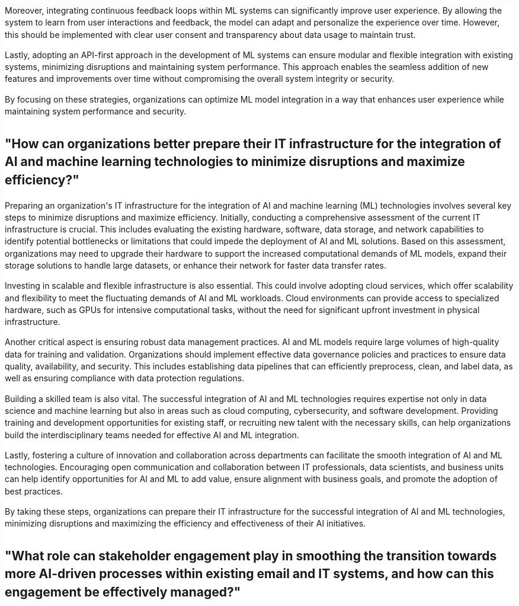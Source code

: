 Moreover, integrating continuous feedback loops within ML systems can significantly improve user experience. By allowing the system to learn from user interactions and feedback, the model can adapt and personalize the experience over time. However, this should be implemented with clear user consent and transparency about data usage to maintain trust.

Lastly, adopting an API-first approach in the development of ML systems can ensure modular and flexible integration with existing systems, minimizing disruptions and maintaining system performance. This approach enables the seamless addition of new features and improvements over time without compromising the overall system integrity or security.

By focusing on these strategies, organizations can optimize ML model integration in a way that enhances user experience while maintaining system performance and security.

## "How can organizations better prepare their IT infrastructure for the integration of AI and machine learning technologies to minimize disruptions and maximize efficiency?"

Preparing an organization's IT infrastructure for the integration of AI and machine learning (ML) technologies involves several key steps to minimize disruptions and maximize efficiency. Initially, conducting a comprehensive assessment of the current IT infrastructure is crucial. This includes evaluating the existing hardware, software, data storage, and network capabilities to identify potential bottlenecks or limitations that could impede the deployment of AI and ML solutions. Based on this assessment, organizations may need to upgrade their hardware to support the increased computational demands of ML models, expand their storage solutions to handle large datasets, or enhance their network for faster data transfer rates.

Investing in scalable and flexible infrastructure is also essential. This could involve adopting cloud services, which offer scalability and flexibility to meet the fluctuating demands of AI and ML workloads. Cloud environments can provide access to specialized hardware, such as GPUs for intensive computational tasks, without the need for significant upfront investment in physical infrastructure.

Another critical aspect is ensuring robust data management practices. AI and ML models require large volumes of high-quality data for training and validation. Organizations should implement effective data governance policies and practices to ensure data quality, availability, and security. This includes establishing data pipelines that can efficiently preprocess, clean, and label data, as well as ensuring compliance with data protection regulations.

Building a skilled team is also vital. The successful integration of AI and ML technologies requires expertise not only in data science and machine learning but also in areas such as cloud computing, cybersecurity, and software development. Providing training and development opportunities for existing staff, or recruiting new talent with the necessary skills, can help organizations build the interdisciplinary teams needed for effective AI and ML integration.

Lastly, fostering a culture of innovation and collaboration across departments can facilitate the smooth integration of AI and ML technologies. Encouraging open communication and collaboration between IT professionals, data scientists, and business units can help identify opportunities for AI and ML to add value, ensure alignment with business goals, and promote the adoption of best practices.

By taking these steps, organizations can prepare their IT infrastructure for the successful integration of AI and ML technologies, minimizing disruptions and maximizing the efficiency and effectiveness of their AI initiatives.

## "What role can stakeholder engagement play in smoothing the transition towards more AI-driven processes within existing email and IT systems, and how can this engagement be effectively managed?"

